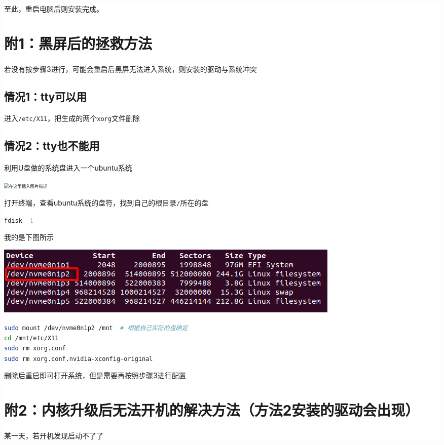 
至此，重启电脑后则安装完成。

# 附1：黑屏后的拯救方法

若没有按步骤3进行，可能会重启后黑屏无法进入系统，则安装的驱动与系统冲突


## 情况1：tty可以用

进入`/etc/X11`，把生成的两个`xorg`文件删除


## 情况2：tty也不能用

利用U盘做的系统盘进入一个ubuntu系统

<img src="https://img-blog.csdnimg.cn/a2287d92954b49999662efe9fd2bf99e.png" alt="在这里插入图片描述" style="zoom:60%;" />

打开终端，查看ubuntu系统的盘符，找到自己的根目录`/`所在的盘

```bash
fdisk -l
```

我的是下图所示

![fdisk_info](/assets/images/posts/2023-07-29-ubuntu20_Nvidia_driver/fdisk_info.png)

```bash
sudo mount /dev/nvme0n1p2 /mnt  # 根据自己实际的盘确定
cd /mnt/etc/X11
sudo rm xorg.conf
sudo rm xorg.conf.nvidia-xconfig-original
```

删除后重启即可打开系统，但是需要再按照步骤3进行配置



# 附2：内核升级后无法开机的解决方法（方法2安装的驱动会出现）

某一天，若开机发现启动不了了
